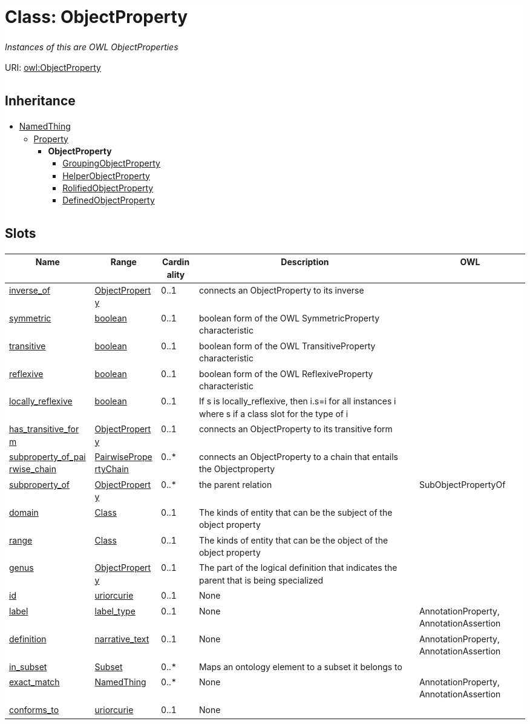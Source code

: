 # Class: ObjectProperty
_Instances of this are OWL ObjectProperties_








URI: [owl:ObjectProperty](http://www.w3.org/2002/07/owl#ObjectProperty)




## Inheritance

* [NamedThing](NamedThing.md)
    * [Property](Property.md)
        * **ObjectProperty**
            * [GroupingObjectProperty](GroupingObjectProperty.md)
            * [HelperObjectProperty](HelperObjectProperty.md)
            * [RolifiedObjectProperty](RolifiedObjectProperty.md)
            * [DefinedObjectProperty](DefinedObjectProperty.md)




## Slots

| Name | Range | Cardinality | Description  | OWL |
| ---  | --- | --- | --- | --- |
| [inverse_of](inverse_of.md) | [ObjectProperty](ObjectProperty.md) | 0..1 | connects an ObjectProperty to its inverse  |  |
| [symmetric](symmetric.md) | [boolean](boolean.md) | 0..1 | boolean form of the OWL SymmetricProperty characteristic  |  |
| [transitive](transitive.md) | [boolean](boolean.md) | 0..1 | boolean form of the OWL TransitiveProperty characteristic  |  |
| [reflexive](reflexive.md) | [boolean](boolean.md) | 0..1 | boolean form of the OWL ReflexiveProperty characteristic  |  |
| [locally_reflexive](locally_reflexive.md) | [boolean](boolean.md) | 0..1 | If s is locally_reflexive, then i.s=i for all instances i where s if a class slot for the type of i  |  |
| [has_transitive_form](has_transitive_form.md) | [ObjectProperty](ObjectProperty.md) | 0..1 | connects an ObjectProperty to its transitive form  |  |
| [subproperty_of_pairwise_chain](subproperty_of_pairwise_chain.md) | [PairwisePropertyChain](PairwisePropertyChain.md) | 0..* | connects an ObjectProperty to a chain that entails the Objectproperty  |  |
| [subproperty_of](subproperty_of.md) | [ObjectProperty](ObjectProperty.md) | 0..* | the parent relation  | SubObjectPropertyOf |
| [domain](domain.md) | [Class](Class.md) | 0..1 | The kinds of entity that can be the subject of the object property  |  |
| [range](range.md) | [Class](Class.md) | 0..1 | The kinds of entity that can be the object of the object property  |  |
| [genus](genus.md) | [ObjectProperty](ObjectProperty.md) | 0..1 | The part of the logical definition that indicates the parent that is being specialized  |  |
| [id](id.md) | [uriorcurie](uriorcurie.md) | 0..1 | None  |  |
| [label](label.md) | [label_type](label_type.md) | 0..1 | None  | AnnotationProperty, AnnotationAssertion |
| [definition](definition.md) | [narrative_text](narrative_text.md) | 0..1 | None  | AnnotationProperty, AnnotationAssertion |
| [in_subset](in_subset.md) | [Subset](Subset.md) | 0..* | Maps an ontology element to a subset it belongs to  |  |
| [exact_match](exact_match.md) | [NamedThing](NamedThing.md) | 0..* | None  | AnnotationProperty, AnnotationAssertion |
| [conforms_to](conforms_to.md) | [uriorcurie](uriorcurie.md) | 0..1 | None  |  |
